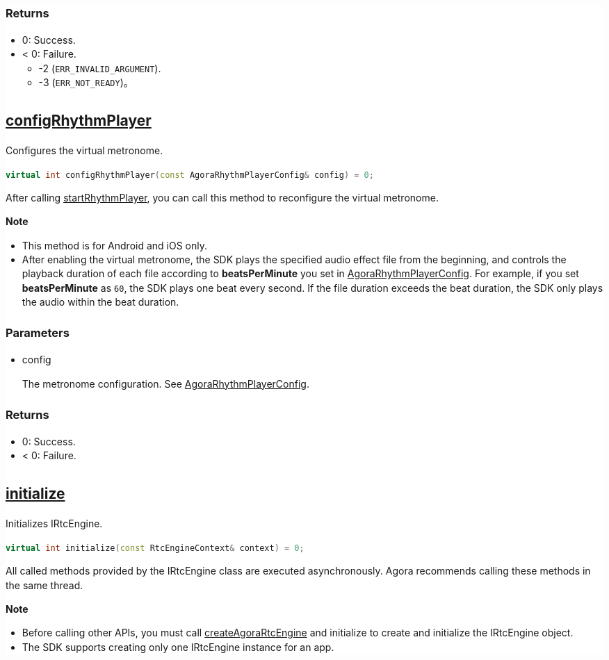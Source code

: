 ### Returns

- 0: Success.
- < 0: Failure.
  - -2 (`ERR_INVALID_ARGUMENT`).
  - -3 (`ERR_NOT_READY`)。

## [configRhythmPlayer](class_irtcengine.html#api_configrhythmplayer)

Configures the virtual metronome.

```cpp
virtual int configRhythmPlayer(const AgoraRhythmPlayerConfig& config) = 0;
```

After calling [startRhythmPlayer](class_irtcengine.html#api_startrhythmplayer), you can call this method to reconfigure the virtual metronome.

**Note**

- This method is for Android and iOS only.
- After enabling the virtual metronome, the SDK plays the specified audio effect file from the beginning, and controls the playback duration of each file according to **beatsPerMinute** you set in [AgoraRhythmPlayerConfig](rtc_api_data_type.html#class_agorarhythmplayerconfig). For example, if you set **beatsPerMinute** as `60`, the SDK plays one beat every second. If the file duration exceeds the beat duration, the SDK only plays the audio within the beat duration.

### Parameters

- config

  The metronome configuration. See [AgoraRhythmPlayerConfig](rtc_api_data_type.html#class_agorarhythmplayerconfig).

### Returns

- 0: Success.
- < 0: Failure.

## [initialize](class_irtcengine.html#api_create2)

Initializes IRtcEngine.

```cpp
virtual int initialize(const RtcEngineContext& context) = 0;
```

All called methods provided by the IRtcEngine class are executed asynchronously. Agora recommends calling these methods in the same thread.

**Note**

- Before calling other APIs, you must call [createAgoraRtcEngine](class_irtcengine.html#api_createagorartcengine) and initialize to create and initialize the IRtcEngine object.
- The SDK supports creating only one IRtcEngine instance for an app.
